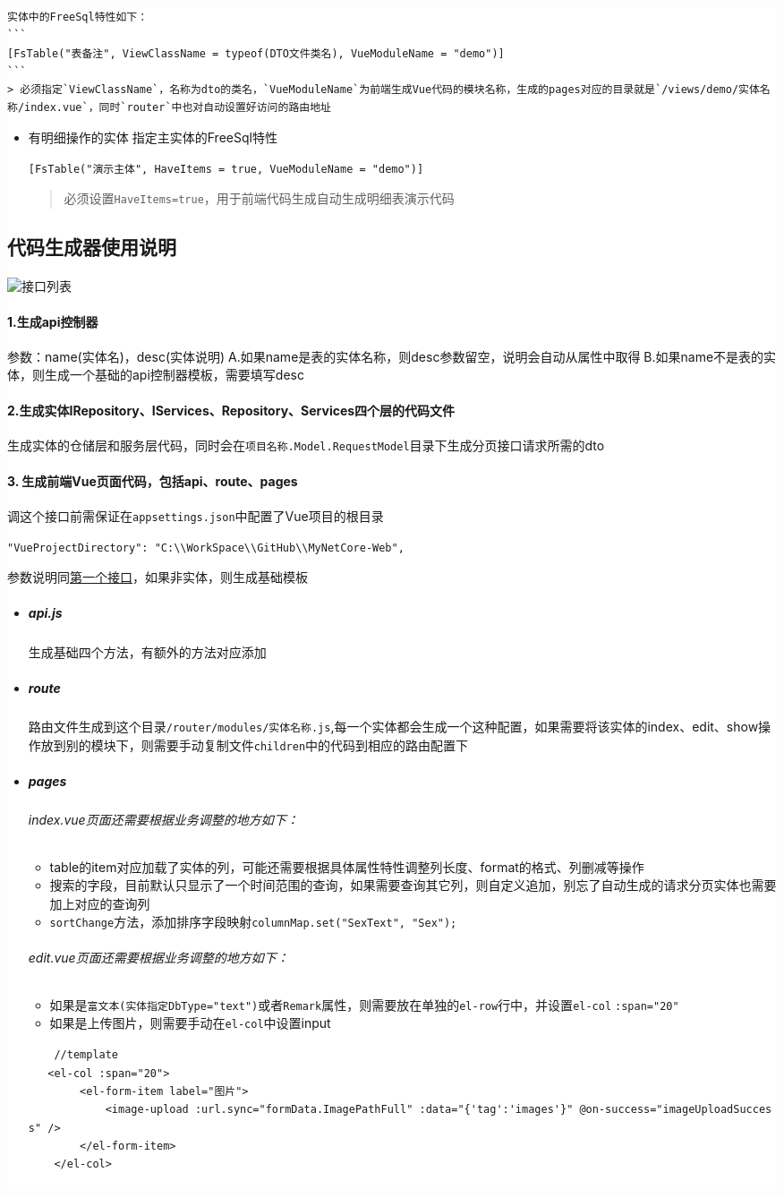     实体中的FreeSql特性如下：
    ```
    [FsTable("表备注", ViewClassName = typeof(DTO文件类名), VueModuleName = "demo")]
    ```
    > 必须指定`ViewClassName`，名称为dto的类名，`VueModuleName`为前端生成Vue代码的模块名称，生成的pages对应的目录就是`/views/demo/实体名称/index.vue`，同时`router`中也对自动设置好访问的路由地址
- 有明细操作的实体
    指定主实体的FreeSql特性
    ```
    [FsTable("演示主体", HaveItems = true, VueModuleName = "demo")]
    ```
    > 必须设置`HaveItems=true`，用于前端代码生成自动生成明细表演示代码

## 代码生成器使用说明
![接口列表](/doc/md/swagger.jpg)
#### 1.<a name="code-generate-api-controller">生成api控制器</a>
参数：name(实体名)，desc(实体说明)
A.如果name是表的实体名称，则desc参数留空，说明会自动从属性中取得
B.如果name不是表的实体，则生成一个基础的api控制器模板，需要填写desc
#### 2.生成实体IRepository、IServices、Repository、Services四个层的代码文件
生成实体的仓储层和服务层代码，同时会在`项目名称.Model.RequestModel`目录下生成分页接口请求所需的dto
#### 3. 生成前端Vue页面代码，包括api、route、pages
调这个接口前需保证在`appsettings.json`中配置了Vue项目的根目录
```
"VueProjectDirectory": "C:\\WorkSpace\\GitHub\\MyNetCore-Web",
```
参数说明同<a href="#code-generate-api-controller">第一个接口</a>，如果非实体，则生成基础模板
- ##### api.js
    生成基础四个方法，有额外的方法对应添加
- ##### route
    路由文件生成到这个目录`/router/modules/实体名称.js`,每一个实体都会生成一个这种配置，如果需要将该实体的index、edit、show操作放到别的模块下，则需要手动复制文件`children`中的代码到相应的路由配置下
- ##### pages
    ###### index.vue页面还需要根据业务调整的地方如下：
    - table的item对应加载了实体的列，可能还需要根据具体属性特性调整列长度、format的格式、列删减等操作
    - 搜索的字段，目前默认只显示了一个时间范围的查询，如果需要查询其它列，则自定义追加，别忘了自动生成的请求分页实体也需要加上对应的查询列
    - `sortChange`方法，添加排序字段映射`columnMap.set("SexText", "Sex");`

    ###### edit.vue页面还需要根据业务调整的地方如下：
    - 如果是`富文本(实体指定DbType="text")`或者`Remark`属性，则需要放在单独的`el-row`行中，并设置`el-col` `:span="20"`
    - 如果是上传图片，则需要手动在`el-col`中设置input

    ```
        //template
       <el-col :span="20">
            <el-form-item label="图片">
                <image-upload :url.sync="formData.ImagePathFull" :data="{'tag':'images'}" @on-success="imageUploadSuccess" />
            </el-form-item>
        </el-col>
    